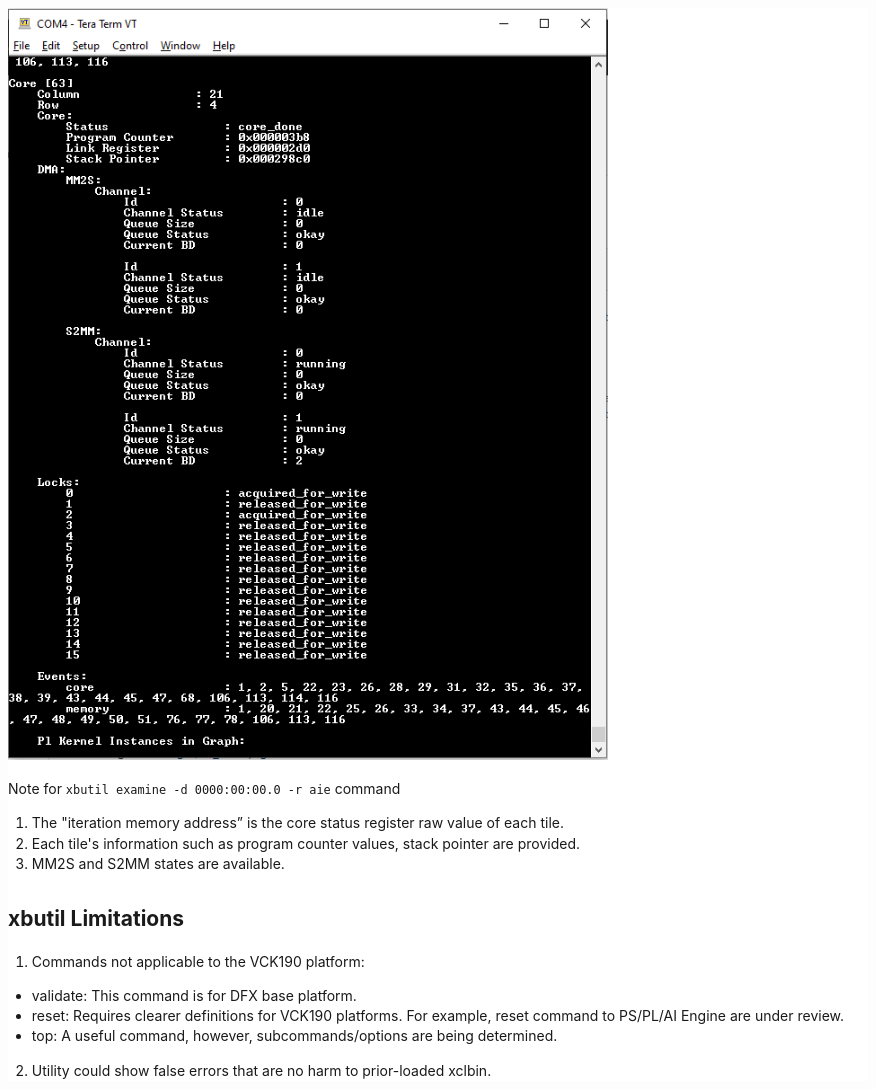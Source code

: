 <img src="images/bc_run3_1.png" width="600">

Note for `xbutil examine -d 0000:00:00.0 -r aie` command
1. The "iteration memory address” is the core status register raw value of each tile.
2. Each tile's information such as program counter values, stack pointer are provided.
3. MM2S and S2MM states are available. 

## xbutil Limitations
1. Commands not applicable to the VCK190 platform:
  - validate: This command is for DFX base platform.
  - reset: Requires clearer definitions for VCK190 platforms. For example, reset command to PS/PL/AI Engine are under review.
  - top: A useful command, however, subcommands/options are being determined.
2. Utility could show false errors that are no harm to prior-loaded xclbin.
